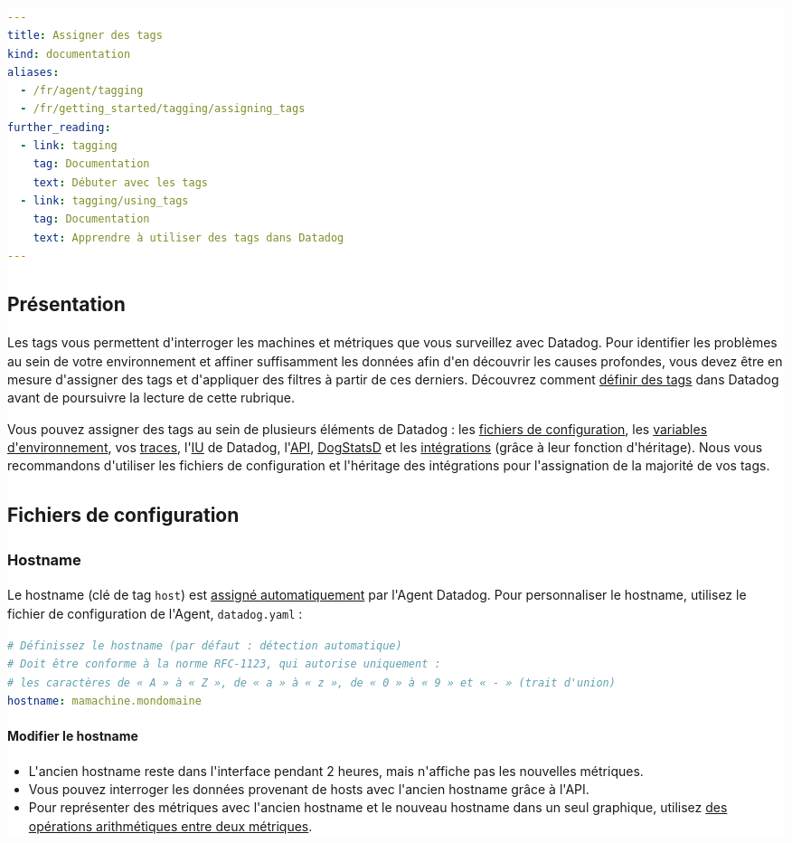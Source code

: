 ```yaml
---
title: Assigner des tags
kind: documentation
aliases:
  - /fr/agent/tagging
  - /fr/getting_started/tagging/assigning_tags
further_reading:
  - link: tagging
    tag: Documentation
    text: Débuter avec les tags
  - link: tagging/using_tags
    tag: Documentation
    text: Apprendre à utiliser des tags dans Datadog
---
```

## Présentation

Les tags vous permettent d'interroger les machines et métriques que vous surveillez avec Datadog. Pour identifier les problèmes au sein de votre environnement et affiner suffisamment les données afin d'en découvrir les causes profondes, vous devez être en mesure d'assigner des tags et d'appliquer des filtres à partir de ces derniers. Découvrez comment [définir des tags][1] dans Datadog avant de poursuivre la lecture de cette rubrique.

Vous pouvez assigner des tags au sein de plusieurs éléments de Datadog : les [fichiers de configuration](#fichiers-de-configuration), les [variables d'environnement][2], vos [traces](#traces), l'[IU](#iu) de Datadog, l'[API][3], [DogStatsD][4] et les [intégrations][5] (grâce à leur fonction d'héritage). Nous vous recommandons d'utiliser les fichiers de configuration et l'héritage des intégrations pour l'assignation de la majorité de vos tags.

## Fichiers de configuration

### Hostname

Le hostname (clé de tag `host`) est [assigné automatiquement][6] par l'Agent Datadog. Pour personnaliser le hostname, utilisez le fichier de configuration de l'Agent, `datadog.yaml` :

```yaml
# Définissez le hostname (par défaut : détection automatique)
# Doit être conforme à la norme RFC-1123, qui autorise uniquement :
# les caractères de « A » à « Z », de « a » à « z », de « 0 » à « 9 » et « - » (trait d'union)
hostname: mamachine.mondomaine
```

#### Modifier le hostname

* L'ancien hostname reste dans l'interface pendant 2 heures, mais n'affiche pas les nouvelles métriques.
* Vous pouvez interroger les données provenant de hosts avec l'ancien hostname grâce à l'API.
* Pour représenter des métriques avec l'ancien hostname et le nouveau hostname dans un seul graphique, utilisez [des opérations arithmétiques entre deux métriques][7].


[1]: /fr/infrastructure/hostmap
[1]: /fr/infrastructure
[1]: /fr/monitors/manage_monitor
[1]: /fr/metrics/distributions
[2]: /fr/developers/metrics/custom_metrics
[1]: /fr/integrations/amazon_web_services
[1]: /fr/api
[2]: /fr/api/?lang=python#post-a-check-run
[3]: /fr/api/?lang=python#post-an-event
[4]: /fr/api/?lang=python#aws
[5]: /fr/api/?lang=python#post-timeseries-points
[6]: /fr/api/?lang=python#create-a-monitor
[7]: /fr/api/?lang=python#edit-a-monitor
[8]: /fr/api/?lang=python#add-tags-to-a-host
[9]: /fr/api/?lang=python#update-host-tags
[10]: /fr/api/?lang=python#send-traces
[1]: /fr/tagging/#defining-tags
[2]: /fr/agent/docker/#environment-variables
[3]: /fr/api
[4]: /fr/developers/metrics/dogstatsd_metrics_submission
[5]: /fr/integrations
[6]: /fr/agent/faq/how-datadog-agent-determines-the-hostname
[7]: /fr/dashboards/querying/#arithmetic-between-two-metrics
[8]: /fr/agent/guide/agent-configuration-files
[9]: https://github.com/DataDog/datadog-agent/blob/master/pkg/tagger/collectors/docker_extract.go
[10]: https://github.com/DataDog/datadog-agent/blob/master/pkg/tagger/collectors/kubelet_extract.go
[11]: https://github.com/DataDog/datadog-agent/blob/master/pkg/tagger/collectors/ecs_extract.go
[12]: /fr/tracing/setting_primary_tags_to_scope
[13]: /fr/libraries
[14]: /fr/developers/metrics/dogstatsd_metrics_submission/#host-tag-key
[15]: /fr/agent/faq/why-should-i-install-the-agent-on-my-cloud-instances
[16]: /fr/integrations/amazon_api_gateway
[17]: /fr/integrations/amazon_auto_scaling
[18]: /fr/integrations/amazon_billing
[19]: /fr/integrations/amazon_cloudfront
[20]: /fr/integrations/amazon_codedeploy
[21]: /fr/integrations/amazon_directconnect
[22]: /fr/integrations/amazon_dynamodb
[23]: /fr/integrations/amazon_ebs
[24]: /fr/integrations/amazon_ec2
[25]: /fr/integrations/amazon_ecs
[26]: /fr/integrations/amazon_efs
[27]: /fr/integrations/amazon_elasticache
[28]: /fr/integrations/amazon_elasticbeanstalk
[29]: /fr/integrations/amazon_elb
[30]: /fr/integrations/amazon_emr
[31]: /fr/integrations/amazon_es
[32]: /fr/integrations/amazon_firehose
[33]: /fr/integrations/amazon_health
[34]: /fr/integrations/amazon_iot
[35]: /fr/integrations/amazon_kinesis
[36]: /fr/integrations/amazon_kms
[37]: /fr/integrations/amazon_lambda
[38]: /fr/integrations/amazon_machine_learning
[39]: /fr/integrations/amazon_mq
[40]: /fr/integrations/amazon_ops_works
[41]: /fr/integrations/amazon_polly
[42]: /fr/integrations/amazon_rds
[43]: /fr/integrations/amazon_redshift
[44]: /fr/integrations/amazon_route53
[45]: /fr/integrations/amazon_s3
[46]: /fr/integrations/amazon_ses
[47]: /fr/integrations/amazon_sns
[48]: /fr/integrations/amazon_sqs
[49]: /fr/integrations/amazon_vpc
[50]: /fr/integrations/amazon_workspaces
[51]: /fr/integrations/google_cloud_platform/#tags-assigned